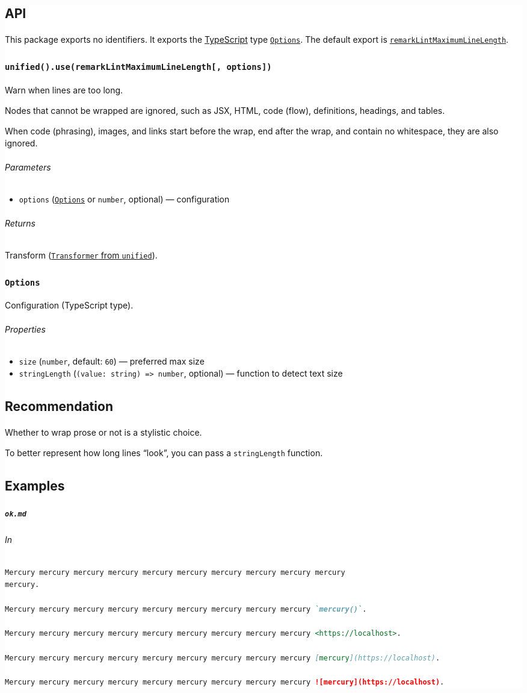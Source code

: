 ## API

This package exports no identifiers.
It exports the [TypeScript][typescript] type
[`Options`][api-options].
The default export is
[`remarkLintMaximumLineLength`][api-remark-lint-maximum-line-length].

### `unified().use(remarkLintMaximumLineLength[, options])`

Warn when lines are too long.

Nodes that cannot be wrapped are ignored,
such as JSX, HTML, code (flow), definitions, headings, and tables.

When code (phrasing), images, and links start before the wrap,
end after the wrap,
and contain no whitespace,
they are also ignored.

###### Parameters

* `options` ([`Options`][api-options] or `number`, optional)
  — configuration

###### Returns

Transform ([`Transformer` from `unified`][github-unified-transformer]).

### `Options`

Configuration (TypeScript type).

###### Properties

* `size` (`number`, default: `60`)
  — preferred max size
* `stringLength` (`(value: string) => number`, optional)
  — function to detect text size

## Recommendation

Whether to wrap prose or not is a stylistic choice.

To better represent how long lines “look”,
you can pass a `stringLength` function.

## Examples

##### `ok.md`

###### In

```markdown
Mercury mercury mercury mercury mercury mercury mercury mercury mercury mercury
mercury.

Mercury mercury mercury mercury mercury mercury mercury mercury mercury `mercury()`.

Mercury mercury mercury mercury mercury mercury mercury mercury mercury <https://localhost>.

Mercury mercury mercury mercury mercury mercury mercury mercury mercury [mercury](https://localhost).

Mercury mercury mercury mercury mercury mercury mercury mercury mercury ![mercury](https://localhost).

```

[foo]: https://localhost/mercury/mercury/mercury/mercury/mercury/mercury/mercury/mercury
[api-options]: #options
[api-remark-lint-maximum-line-length]: #unifieduseremarklintmaximumlinelength-options
[author]: https://wooorm.com
[badge-build-image]: https://github.com/remarkjs/remark-lint/workflows/main/badge.svg
[badge-build-url]: https://github.com/remarkjs/remark-lint/actions
[badge-chat-image]: https://img.shields.io/badge/chat-discussions-success.svg
[badge-chat-url]: https://github.com/remarkjs/remark/discussions
[badge-coverage-image]: https://img.shields.io/codecov/c/github/remarkjs/remark-lint.svg
[badge-coverage-url]: https://codecov.io/github/remarkjs/remark-lint
[badge-downloads-image]: https://img.shields.io/npm/dm/remark-lint-maximum-line-length.svg
[badge-downloads-url]: https://www.npmjs.com/package/remark-lint-maximum-line-length
[badge-funding-backers-image]: https://opencollective.com/unified/backers/badge.svg
[badge-funding-sponsors-image]: https://opencollective.com/unified/sponsors/badge.svg
[badge-funding-url]: https://opencollective.com/unified
[badge-size-image]: https://img.shields.io/bundlejs/size/remark-lint-maximum-line-length
[badge-size-url]: https://bundlejs.com/?q=remark-lint-maximum-line-length
[esm-sh]: https://esm.sh
[file-license]: https://github.com/remarkjs/remark-lint/blob/main/license
[github-dotfiles-coc]: https://github.com/remarkjs/.github/blob/main/code-of-conduct.md
[github-dotfiles-contributing]: https://github.com/remarkjs/.github/blob/main/contributing.md
[github-dotfiles-health]: https://github.com/remarkjs/.github
[github-dotfiles-support]: https://github.com/remarkjs/.github/blob/main/support.md
[github-gist-esm]: https://gist.github.com/sindresorhus/a39789f98801d908bbc7ff3ecc99d99c
[github-remark-frontmatter]: https://github.com/remarkjs/remark-frontmatter
[github-remark-gfm]: https://github.com/remarkjs/remark-gfm
[github-remark-lint]: https://github.com/remarkjs/remark-lint
[github-remark-math]: https://github.com/remarkjs/remark-math
[github-remark-mdx]: https://mdxjs.com/packages/remark-mdx/
[github-unified-transformer]: https://github.com/unifiedjs/unified#transformer
[npm-install]: https://docs.npmjs.com/cli/install
[typescript]: https://www.typescriptlang.org